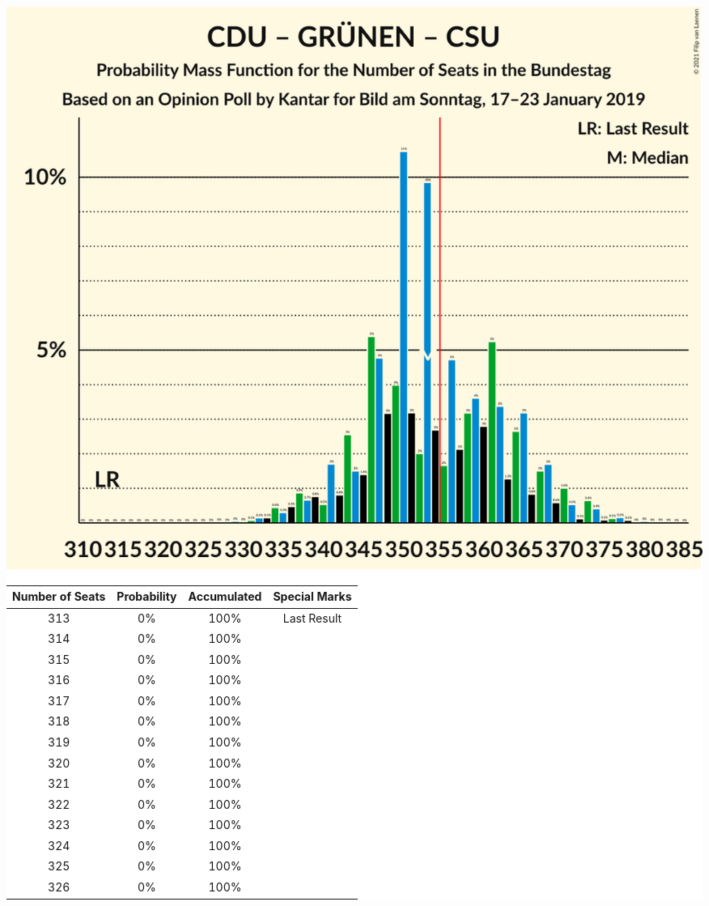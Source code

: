 ![Graph with seats probability mass function not yet produced](2019-01-23-Kantar-coalitions-seats-pmf-cdu–grünen–csu.png "Seats Probability Mass Function")

| Number of Seats | Probability | Accumulated | Special Marks |
|:---------------:|:-----------:|:-----------:|:-------------:|
| 313 | 0% | 100% | Last Result |
| 314 | 0% | 100% |  |
| 315 | 0% | 100% |  |
| 316 | 0% | 100% |  |
| 317 | 0% | 100% |  |
| 318 | 0% | 100% |  |
| 319 | 0% | 100% |  |
| 320 | 0% | 100% |  |
| 321 | 0% | 100% |  |
| 322 | 0% | 100% |  |
| 323 | 0% | 100% |  |
| 324 | 0% | 100% |  |
| 325 | 0% | 100% |  |
| 326 | 0% | 100% |  |